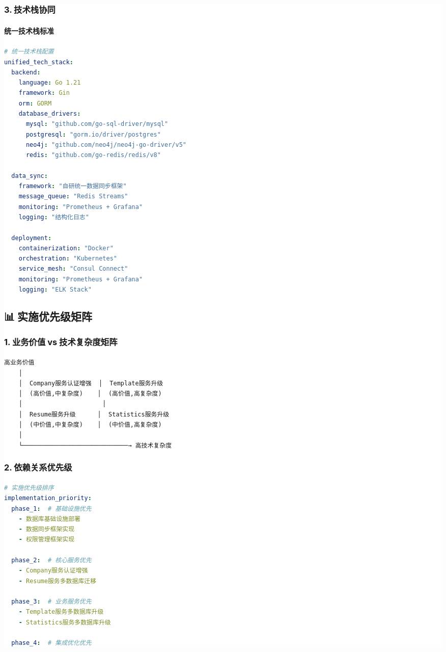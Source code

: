 ### 3. **技术栈协同**

#### 统一技术栈标准
```yaml
# 统一技术栈配置
unified_tech_stack:
  backend:
    language: Go 1.21
    framework: Gin
    orm: GORM
    database_drivers:
      mysql: "github.com/go-sql-driver/mysql"
      postgresql: "gorm.io/driver/postgres"
      neo4j: "github.com/neo4j/neo4j-go-driver/v5"
      redis: "github.com/go-redis/redis/v8"
  
  data_sync:
    framework: "自研统一数据同步框架"
    message_queue: "Redis Streams"
    monitoring: "Prometheus + Grafana"
    logging: "结构化日志"
  
  deployment:
    containerization: "Docker"
    orchestration: "Kubernetes"
    service_mesh: "Consul Connect"
    monitoring: "Prometheus + Grafana"
    logging: "ELK Stack"
```

## 📊 实施优先级矩阵

### 1. **业务价值 vs 技术复杂度矩阵**
```
高业务价值
    │
    │  Company服务认证增强  │  Template服务升级
    │  (高价值,中复杂度)    │  (高价值,高复杂度)
    │                      │
    │  Resume服务升级      │  Statistics服务升级
    │  (中价值,中复杂度)    │  (中价值,高复杂度)
    │
    └─────────────────────────────→ 高技术复杂度
```

### 2. **依赖关系优先级**
```yaml
# 实施优先级排序
implementation_priority:
  phase_1:  # 基础设施优先
    - 数据库基础设施部署
    - 数据同步框架实现
    - 权限管理框架实现
  
  phase_2:  # 核心服务优先
    - Company服务认证增强
    - Resume服务多数据库迁移
  
  phase_3:  # 业务服务优先
    - Template服务多数据库升级
    - Statistics服务多数据库升级
  
  phase_4:  # 集成优化优先
```